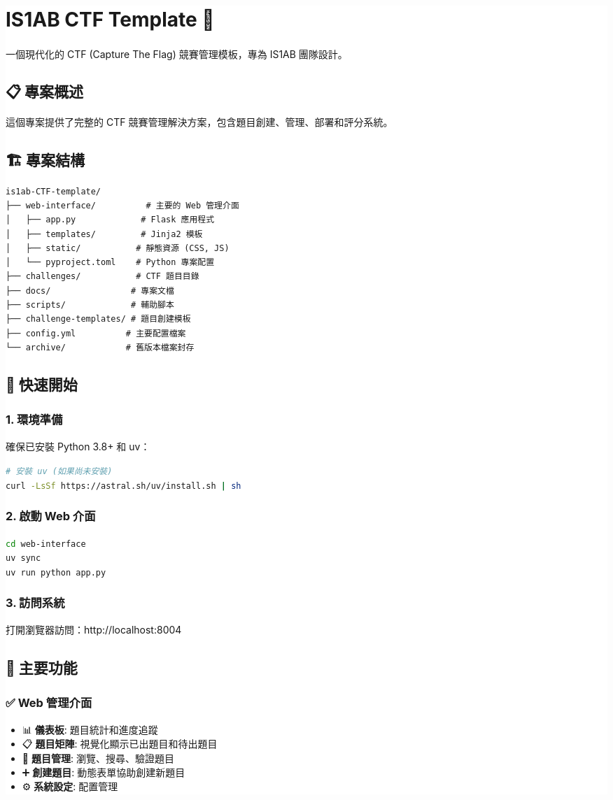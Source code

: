 # IS1AB CTF Template 🚀

一個現代化的 CTF (Capture The Flag) 競賽管理模板，專為 IS1AB 團隊設計。

## 📋 專案概述

這個專案提供了完整的 CTF 競賽管理解決方案，包含題目創建、管理、部署和評分系統。

## 🏗️ 專案結構

```
is1ab-CTF-template/
├── web-interface/          # 主要的 Web 管理介面
│   ├── app.py             # Flask 應用程式
│   ├── templates/         # Jinja2 模板
│   ├── static/           # 靜態資源 (CSS, JS)
│   └── pyproject.toml    # Python 專案配置
├── challenges/           # CTF 題目目錄
├── docs/                # 專案文檔
├── scripts/             # 輔助腳本
├── challenge-templates/ # 題目創建模板
├── config.yml          # 主要配置檔案
└── archive/            # 舊版本檔案封存
```

## 🚀 快速開始

### 1. 環境準備

確保已安裝 Python 3.8+ 和 uv：

```bash
# 安裝 uv (如果尚未安裝)
curl -LsSf https://astral.sh/uv/install.sh | sh
```

### 2. 啟動 Web 介面

```bash
cd web-interface
uv sync
uv run python app.py
```

### 3. 訪問系統

打開瀏覽器訪問：http://localhost:8004

## 🎯 主要功能

### ✅ Web 管理介面
- 📊 **儀表板**: 題目統計和進度追蹤
- 📋 **題目矩陣**: 視覺化顯示已出題目和待出題目
- 🔧 **題目管理**: 瀏覽、搜尋、驗證題目
- ➕ **創建題目**: 動態表單協助創建新題目
- ⚙️ **系統設定**: 配置管理

